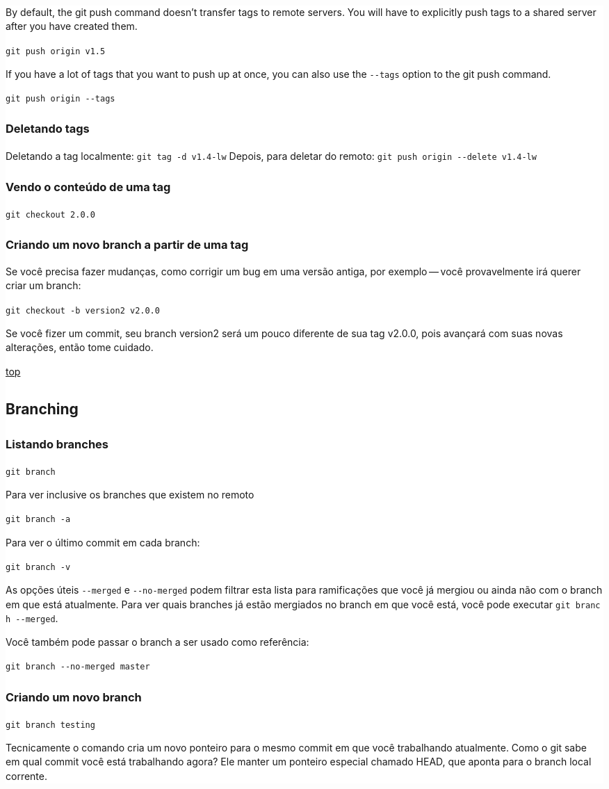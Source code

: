 By default, the git push command doesn’t transfer tags to remote servers. You will have to explicitly push tags to a shared server after you have created them.

`git push origin v1.5`

If you have a lot of tags that you want to push up at once, you can also use the `--tags` option to the git push command.

`git push origin --tags`

### Deletando tags

Deletando a tag localmente: `git tag -d v1.4-lw`
Depois, para deletar do remoto: `git push origin --delete v1.4-lw`

### Vendo o conteúdo de uma tag

`git checkout 2.0.0`

### Criando um novo branch a partir de uma tag

Se você precisa fazer mudanças, como corrigir um bug em uma versão antiga, por exemplo — você provavelmente irá querer criar um branch:

`git checkout -b version2 v2.0.0`

Se você fizer um commit, seu branch version2 será um pouco diferente de sua tag v2.0.0, pois avançará com suas novas alterações, então tome cuidado.

[top](#git-table-of-contents)

## Branching

### Listando branches

`git branch`

Para ver inclusive os branches que existem no remoto

`git branch -a`

Para ver o último commit em cada branch:

`git branch -v`

As opções úteis `--merged` e `--no-merged` podem filtrar esta lista para ramificações que você já mergiou ou ainda não com o branch em que está atualmente. Para ver quais branches já estão mergiados no branch em que você está, você pode executar `git branch --merged`.

Você também pode passar o branch a ser usado como referência:

`git branch --no-merged master`

### Criando um novo branch

`git branch testing`

Tecnicamente o comando cria um novo ponteiro para o mesmo commit em que você trabalhando atualmente.
Como o git sabe em qual commit você está trabalhando agora? Ele manter um ponteiro especial chamado HEAD, que aponta para o branch local corrente.
